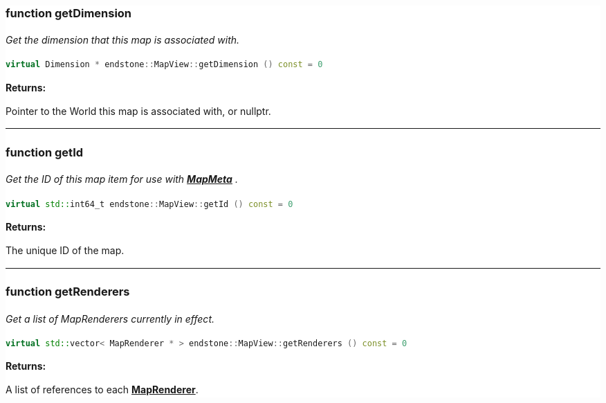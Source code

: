 

### function getDimension 

_Get the dimension that this map is associated with._ 
```C++
virtual Dimension * endstone::MapView::getDimension () const = 0
```





**Returns:**

Pointer to the World this map is associated with, or nullptr. 





        

<hr>



### function getId 

_Get the ID of this map item for use with_ [_**MapMeta**_](classendstone_1_1MapMeta.md) _._
```C++
virtual std::int64_t endstone::MapView::getId () const = 0
```





**Returns:**

The unique ID of the map. 





        

<hr>



### function getRenderers 

_Get a list of MapRenderers currently in effect._ 
```C++
virtual std::vector< MapRenderer * > endstone::MapView::getRenderers () const = 0
```





**Returns:**

A list of references to each [**MapRenderer**](classendstone_1_1MapRenderer.md). 





        